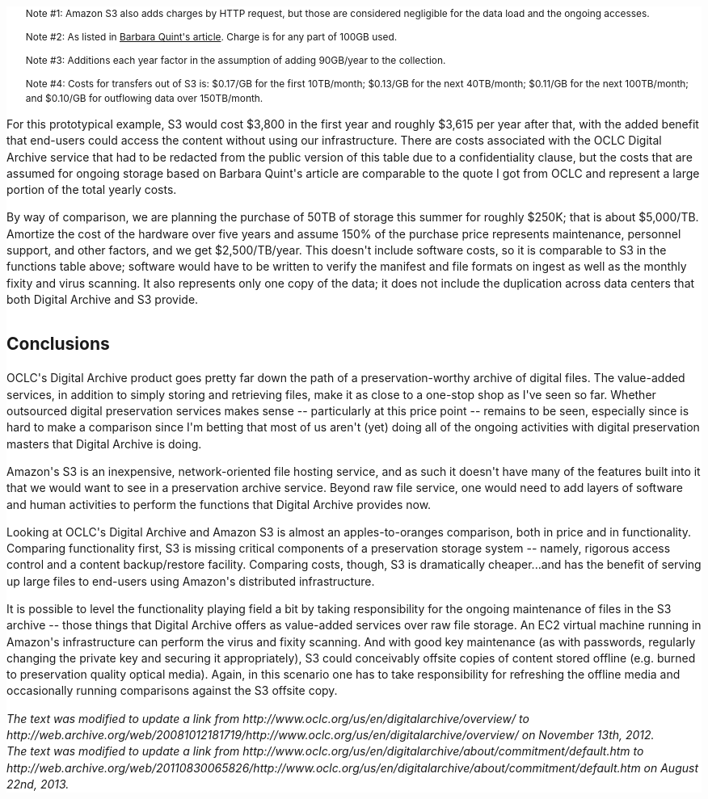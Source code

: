 </tr>
</table>
<div style="font-size: 85%; margin-left: 2em; margin-top: 1em;">
Note #1: Amazon S3 also adds charges by HTTP request, but those are considered negligible for the data load and the ongoing accesses.</p>
<p>Note #2: As listed in <a href="http://newsbreaks.infotoday.com/nbReader.asp?ArticleId=49018" title="Information Today Article: OCLC Introduces High-Priced Digital Archive Service">Barbara Quint's article</a>.  Charge is for any part of 100GB used.</p>
<p>Note #3: Additions each year factor in the assumption of adding 90GB/year to the collection.</p>
<p>Note #4: Costs for transfers out of S3 is:  $0.17/GB for the first 10TB/month; $0.13/GB for the next 40TB/month; $0.11/GB for the next 100TB/month; and $0.10/GB for outflowing data over 150TB/month.
</p></div>
<p>For this prototypical example, S3 would cost $3,800 in the first year and roughly $3,615 per year after that, with the added benefit that end-users could access the content without using our infrastructure.  There are costs associated with the OCLC Digital Archive service that had to be redacted from the public version of this table due to a confidentiality clause, but the costs that are assumed for ongoing storage based on Barbara Quint's article are comparable to the quote I got from OCLC and represent a large portion of the total yearly costs.</p>
<p>By way of comparison, we are planning the purchase of 50TB of storage this summer for roughly $250K; that is about $5,000/TB.  Amortize the cost of the hardware over five years and assume 150% of the purchase price represents maintenance, personnel support, and other factors, and we get $2,500/TB/year.  This doesn't include software costs, so it is comparable to S3 in the functions table above; software would have to be written to verify the manifest and file formats on ingest as well as the monthly fixity and virus scanning.  It also represents only one copy of the data; it does not include the duplication across data centers that both Digital Archive and S3 provide.</p>
<h2>Conclusions</h2>
<p>OCLC's Digital Archive product goes pretty far down the path of a preservation-worthy archive of digital files.  The value-added services, in addition to simply storing and retrieving files, make it as close to a one-stop shop as I've seen so far.  Whether outsourced digital preservation services makes sense -- particularly at this price point -- remains to be seen, especially since is hard to make a comparison since I'm betting that most of us aren't (yet) doing all of the ongoing activities with digital preservation masters that Digital Archive is doing.</p>
<p>Amazon's S3 is an inexpensive, network-oriented file hosting service, and as such it doesn't have many of the features built into it that we would want to see in a preservation archive service.  Beyond raw file service, one would need to add layers of software and human activities to perform the functions that Digital Archive provides now.</p>
<p>Looking at OCLC's Digital Archive and Amazon S3 is almost an apples-to-oranges comparison, both in price and in functionality.  Comparing functionality first, S3 is missing critical components of a preservation storage system -- namely, rigorous access control and a content backup/restore facility.  Comparing costs, though, S3 is dramatically cheaper...and has the benefit of serving up large files to end-users using Amazon's distributed infrastructure.</p>
<p>It is possible to level the functionality playing field a bit by taking responsibility for the ongoing maintenance of files in the S3 archive -- those things that Digital Archive offers as value-added services over raw file storage.  An EC2 virtual machine running in Amazon's infrastructure can perform the virus and fixity scanning.  And with good key maintenance (as with passwords, regularly changing the private key and securing it appropriately), S3 could conceivably offsite copies of content stored offline (e.g. burned to preservation quality optical media).  Again, in this scenario one has to take responsibility for refreshing the offline media and occasionally running comparisons against the S3 offsite copy.
<p style="padding:0;margin:0;font-style:italic;">The text was modified to update a link from http://www.oclc.org/us/en/digitalarchive/overview/ to http://web.archive.org/web/20081012181719/http://www.oclc.org/us/en/digitalarchive/overview/ on November 13th, 2012.</p>
<p style="padding:0;margin:0;font-style:italic;">The text was modified to update a link from http://www.oclc.org/us/en/digitalarchive/about/commitment/default.htm to http://web.archive.org/web/20110830065826/http://www.oclc.org/us/en/digitalarchive/about/commitment/default.htm on August 22nd, 2013.</p>
